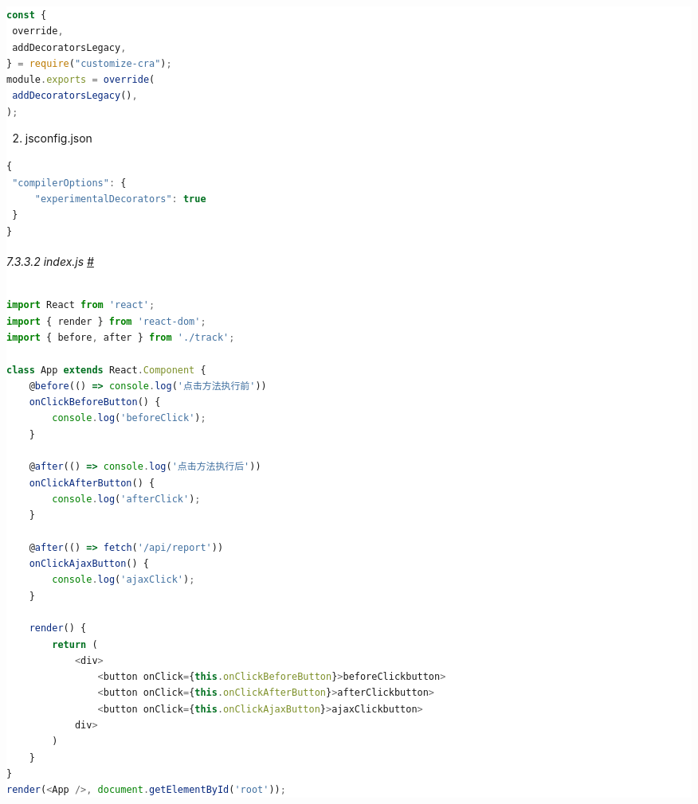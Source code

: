 ```js
const {
 override,
 addDecoratorsLegacy,
} = require("customize-cra");
module.exports = override(
 addDecoratorsLegacy(),
);
```
2. jsconfig.json

```js
{
 "compilerOptions": {
     "experimentalDecorators": true
 }
}
```

###### 7.3.3.2 index.js [#](#t757332-indexjs)

```js
import React from 'react';
import { render } from 'react-dom';
import { before, after } from './track';

class App extends React.Component {
    @before(() => console.log('点击方法执行前'))
    onClickBeforeButton() {
        console.log('beforeClick');
    }

    @after(() => console.log('点击方法执行后'))
    onClickAfterButton() {
        console.log('afterClick');
    }

    @after(() => fetch('/api/report'))
    onClickAjaxButton() {
        console.log('ajaxClick');
    }

    render() {
        return (
            <div>
                <button onClick={this.onClickBeforeButton}>beforeClickbutton>
                <button onClick={this.onClickAfterButton}>afterClickbutton>
                <button onClick={this.onClickAjaxButton}>ajaxClickbutton>
            div>
        )
    }
}
render(<App />, document.getElementById('root'));
```
